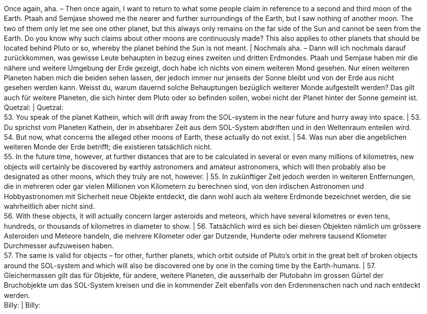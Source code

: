 Once again, aha. – Then once again, I want to return to what some people claim in reference to a second and third moon of the Earth. Ptaah and Semjase showed me the nearer and further surroundings of the Earth, but I saw nothing of another moon. The two of them only let me see one other planet, but this always only remains on the far side of the Sun and cannot be seen from the Earth. Do you know why such claims about other moons are continuously made? This also applies to other planets that should be located behind Pluto or so, whereby the planet behind the Sun is not meant.  | Nochmals aha. – Dann will ich nochmals darauf zurückkommen, was gewisse Leute behaupten in bezug eines zweiten und dritten Erdmondes. Ptaah und Semjase haben mir die nähere und weitere Umgebung der Erde gezeigt, doch habe ich nichts von einem weiteren Mond gesehen. Nur einen weiteren Planeten haben mich die beiden sehen lassen, der jedoch immer nur jenseits der Sonne bleibt und von der Erde aus nicht gesehen werden kann. Weisst du, warum dauernd solche Behauptungen bezüglich weiterer Monde aufgestellt werden? Das gilt auch für weitere Planeten, die sich hinter dem Pluto oder so befinden sollen, wobei nicht der Planet hinter der Sonne gemeint ist.   
Quetzal:  | Quetzal:   
53. You speak of the planet Kathein, which will drift away from the SOL-system in the near future and hurry away into space.  | 53. Du sprichst vom Planeten Kathein, der in absehbarer Zeit aus dem SOL-System abdriften und in den Weltenraum enteilen wird.   
54. But now, what concerns the alleged other moons of Earth, these actually do not exist.  | 54. Was nun aber die angeblichen weiteren Monde der Erde betrifft; die existieren tatsächlich nicht.   
55. In the future time, however, at further distances that are to be calculated in several or even many millions of kilometres, new objects will certainly be discovered by earthly astronomers and amateur astronomers, which will then probably also be designated as other moons, which they truly are not, however.  | 55. In zukünftiger Zeit jedoch werden in weiteren Entfernungen, die in mehreren oder gar vielen Millionen von Kilometern zu berechnen sind, von den irdischen Astronomen und Hobbyastronomen mit Sicherheit neue Objekte entdeckt, die dann wohl auch als weitere Erdmonde bezeichnet werden, die sie wahrheitlich aber nicht sind.   
56. With these objects, it will actually concern larger asteroids and meteors, which have several kilometres or even tens, hundreds, or thousands of kilometres in diameter to show.  | 56. Tatsächlich wird es sich bei diesen Objekten nämlich um grössere Asteroiden und Meteore handeln, die mehrere Kilometer oder gar Dutzende, Hunderte oder mehrere tausend Kilometer Durchmesser aufzuweisen haben.   
57. The same is valid for objects – for other, further planets, which orbit outside of Pluto’s orbit in the great belt of broken objects around the SOL-system and which will also be discovered one by one in the coming time by the Earth-humans.  | 57. Gleichermassen gilt das für Objekte, für andere, weitere Planeten, die ausserhalb der Plutobahn im grossen Gürtel der Bruchobjekte um das SOL-System kreisen und die in kommender Zeit ebenfalls von den Erdenmenschen nach und nach entdeckt werden.   
Billy:  | Billy:   